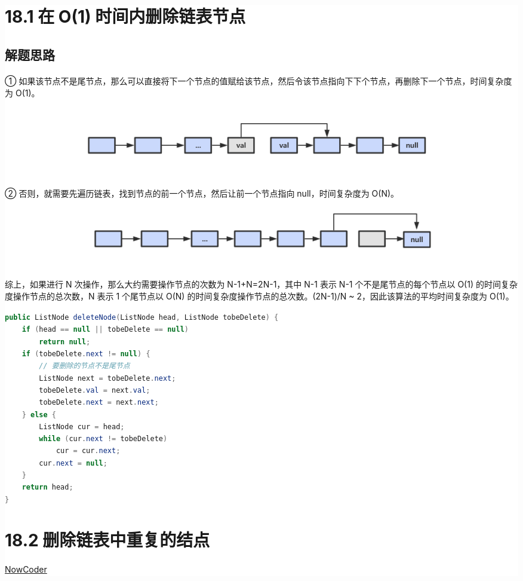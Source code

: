 # 18.1 在 O(1) 时间内删除链表节点

## 解题思路

① 如果该节点不是尾节点，那么可以直接将下一个节点的值赋给该节点，然后令该节点指向下下个节点，再删除下一个节点，时间复杂度为 O(1)。

<div align="center"> <img src="../pics//27ff9548-edb6-4465-92c8-7e6386e0b185.png" width="600"/> </div><br>

② 否则，就需要先遍历链表，找到节点的前一个节点，然后让前一个节点指向 null，时间复杂度为 O(N)。

<div align="center"> <img src="../pics//280f7728-594f-4811-a03a-fa8d32c013da.png" width="600"/> </div><br>

综上，如果进行 N 次操作，那么大约需要操作节点的次数为 N-1+N=2N-1，其中 N-1 表示 N-1 个不是尾节点的每个节点以 O(1) 的时间复杂度操作节点的总次数，N 表示 1 个尾节点以 O(N) 的时间复杂度操作节点的总次数。(2N-1)/N \~ 2，因此该算法的平均时间复杂度为 O(1)。

```java
public ListNode deleteNode(ListNode head, ListNode tobeDelete) {
    if (head == null || tobeDelete == null)
        return null;
    if (tobeDelete.next != null) {
        // 要删除的节点不是尾节点
        ListNode next = tobeDelete.next;
        tobeDelete.val = next.val;
        tobeDelete.next = next.next;
    } else {
        ListNode cur = head;
        while (cur.next != tobeDelete)
            cur = cur.next;
        cur.next = null;
    }
    return head;
}
```

# 18.2 删除链表中重复的结点

[NowCoder](https://www.nowcoder.com/practice/fc533c45b73a41b0b44ccba763f866ef?tpId=13&tqId=11209&tPage=1&rp=1&ru=/ta/coding-interviews&qru=/ta/coding-interviews/question-ranking)
